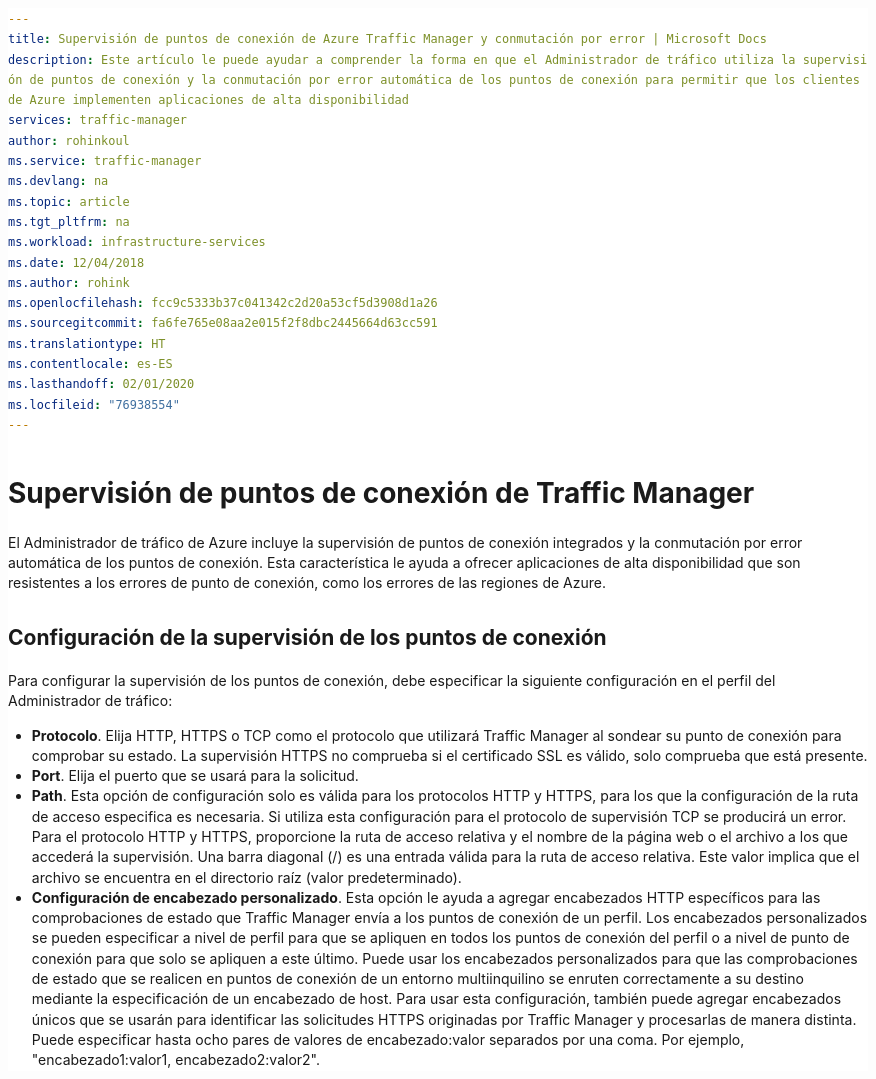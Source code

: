 ```yaml
---
title: Supervisión de puntos de conexión de Azure Traffic Manager y conmutación por error | Microsoft Docs
description: Este artículo le puede ayudar a comprender la forma en que el Administrador de tráfico utiliza la supervisión de puntos de conexión y la conmutación por error automática de los puntos de conexión para permitir que los clientes de Azure implementen aplicaciones de alta disponibilidad
services: traffic-manager
author: rohinkoul
ms.service: traffic-manager
ms.devlang: na
ms.topic: article
ms.tgt_pltfrm: na
ms.workload: infrastructure-services
ms.date: 12/04/2018
ms.author: rohink
ms.openlocfilehash: fcc9c5333b37c041342c2d20a53cf5d3908d1a26
ms.sourcegitcommit: fa6fe765e08aa2e015f2f8dbc2445664d63cc591
ms.translationtype: HT
ms.contentlocale: es-ES
ms.lasthandoff: 02/01/2020
ms.locfileid: "76938554"
---
```

# <a name="traffic-manager-endpoint-monitoring"></a>Supervisión de puntos de conexión de Traffic Manager

El Administrador de tráfico de Azure incluye la supervisión de puntos de conexión integrados y la conmutación por error automática de los puntos de conexión. Esta característica le ayuda a ofrecer aplicaciones de alta disponibilidad que son resistentes a los errores de punto de conexión, como los errores de las regiones de Azure.

## <a name="configure-endpoint-monitoring"></a>Configuración de la supervisión de los puntos de conexión

Para configurar la supervisión de los puntos de conexión, debe especificar la siguiente configuración en el perfil del Administrador de tráfico:

* **Protocolo**. Elija HTTP, HTTPS o TCP como el protocolo que utilizará Traffic Manager al sondear su punto de conexión para comprobar su estado. La supervisión HTTPS no comprueba si el certificado SSL es válido, solo comprueba que está presente.
* **Port**. Elija el puerto que se usará para la solicitud.
* **Path**. Esta opción de configuración solo es válida para los protocolos HTTP y HTTPS, para los que la configuración de la ruta de acceso especifica es necesaria. Si utiliza esta configuración para el protocolo de supervisión TCP se producirá un error. Para el protocolo HTTP y HTTPS, proporcione la ruta de acceso relativa y el nombre de la página web o el archivo a los que accederá la supervisión. Una barra diagonal (/) es una entrada válida para la ruta de acceso relativa. Este valor implica que el archivo se encuentra en el directorio raíz (valor predeterminado).
* **Configuración de encabezado personalizado**. Esta opción le ayuda a agregar encabezados HTTP específicos para las comprobaciones de estado que Traffic Manager envía a los puntos de conexión de un perfil. Los encabezados personalizados se pueden especificar a nivel de perfil para que se apliquen en todos los puntos de conexión del perfil o a nivel de punto de conexión para que solo se apliquen a este último. Puede usar los encabezados personalizados para que las comprobaciones de estado que se realicen en puntos de conexión de un entorno multiinquilino se enruten correctamente a su destino mediante la especificación de un encabezado de host. Para usar esta configuración, también puede agregar encabezados únicos que se usarán para identificar las solicitudes HTTPS originadas por Traffic Manager y procesarlas de manera distinta. Puede especificar hasta ocho pares de valores de encabezado:valor separados por una coma. Por ejemplo, "encabezado1:valor1, encabezado2:valor2". 